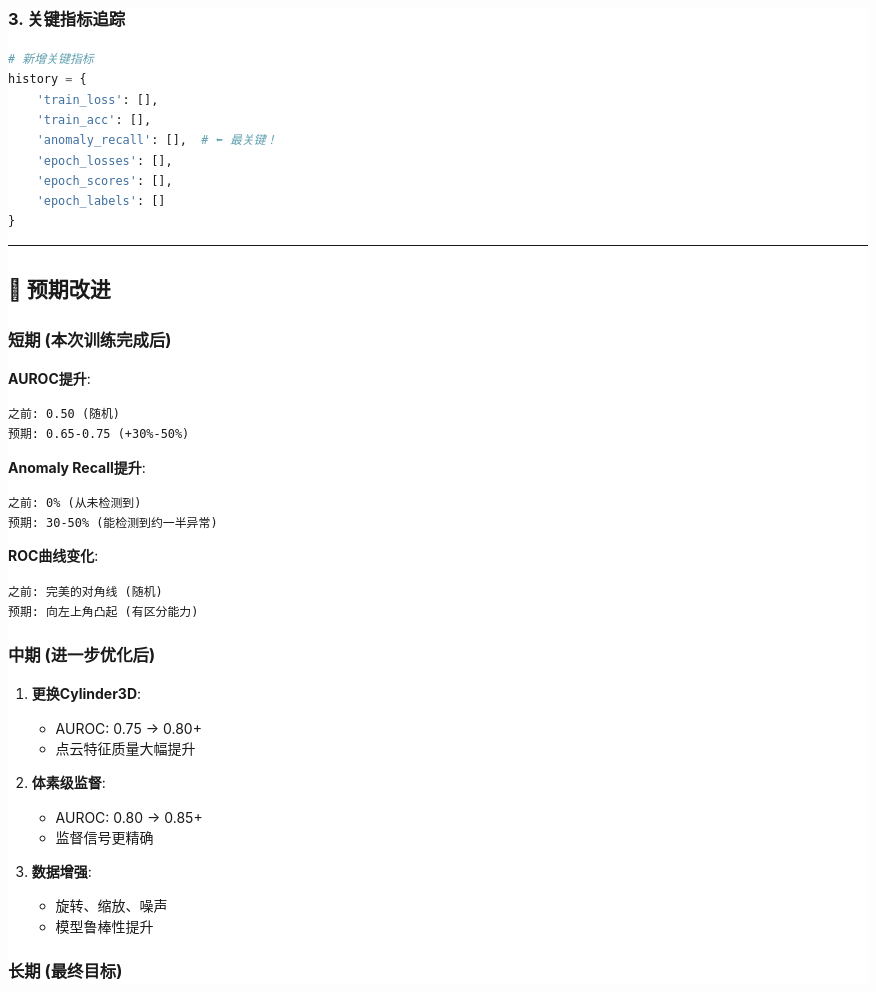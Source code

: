 ### 3. 关键指标追踪

```python
# 新增关键指标
history = {
    'train_loss': [],
    'train_acc': [],
    'anomaly_recall': [],  # ⬅️ 最关键！
    'epoch_losses': [],
    'epoch_scores': [],
    'epoch_labels': []
}
```

---

## 🎯 预期改进

### 短期 (本次训练完成后)

**AUROC提升**:
```
之前: 0.50 (随机)
预期: 0.65-0.75 (+30%-50%)
```

**Anomaly Recall提升**:
```
之前: 0% (从未检测到)
预期: 30-50% (能检测到约一半异常)
```

**ROC曲线变化**:
```
之前: 完美的对角线 (随机)
预期: 向左上角凸起 (有区分能力)
```

### 中期 (进一步优化后)

1. **更换Cylinder3D**:
   - AUROC: 0.75 → 0.80+
   - 点云特征质量大幅提升

2. **体素级监督**:
   - AUROC: 0.80 → 0.85+
   - 监督信号更精确

3. **数据增强**:
   - 旋转、缩放、噪声
   - 模型鲁棒性提升

### 长期 (最终目标)
